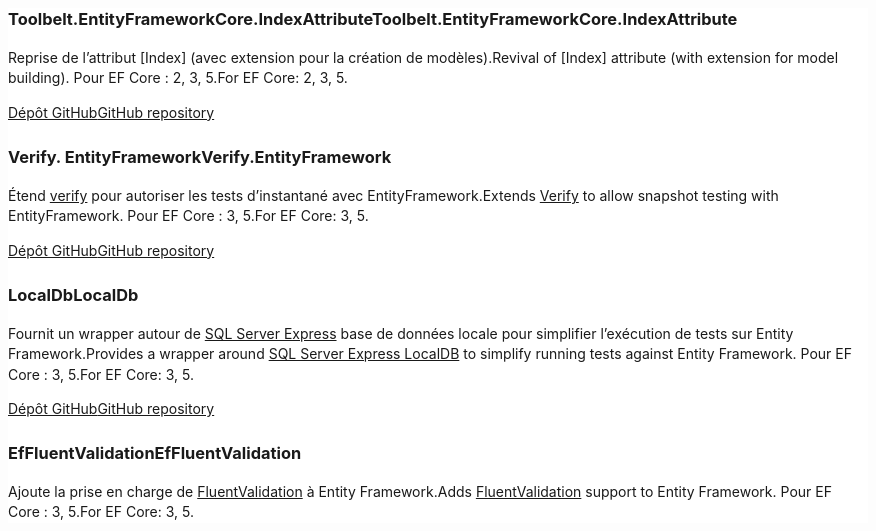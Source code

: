 ### <a name="toolbeltentityframeworkcoreindexattribute"></a><span data-ttu-id="82d6c-185">Toolbelt.EntityFrameworkCore.IndexAttribute</span><span class="sxs-lookup"><span data-stu-id="82d6c-185">Toolbelt.EntityFrameworkCore.IndexAttribute</span></span>

<span data-ttu-id="82d6c-186">Reprise de l’attribut [Index] (avec extension pour la création de modèles).</span><span class="sxs-lookup"><span data-stu-id="82d6c-186">Revival of [Index] attribute (with extension for model building).</span></span> <span data-ttu-id="82d6c-187">Pour EF Core : 2, 3, 5.</span><span class="sxs-lookup"><span data-stu-id="82d6c-187">For EF Core: 2, 3, 5.</span></span>

[<span data-ttu-id="82d6c-188">Dépôt GitHub</span><span class="sxs-lookup"><span data-stu-id="82d6c-188">GitHub repository</span></span>](https://github.com/jsakamoto/EntityFrameworkCore.IndexAttribute)

### <a name="verifyentityframework"></a><span data-ttu-id="82d6c-189">Verify. EntityFramework</span><span class="sxs-lookup"><span data-stu-id="82d6c-189">Verify.EntityFramework</span></span>

<span data-ttu-id="82d6c-190">Étend [verify](https://github.com/VerifyTests/Verify) pour autoriser les tests d’instantané avec EntityFramework.</span><span class="sxs-lookup"><span data-stu-id="82d6c-190">Extends [Verify](https://github.com/VerifyTests/Verify) to allow snapshot testing with EntityFramework.</span></span> <span data-ttu-id="82d6c-191">Pour EF Core : 3, 5.</span><span class="sxs-lookup"><span data-stu-id="82d6c-191">For EF Core: 3, 5.</span></span>

[<span data-ttu-id="82d6c-192">Dépôt GitHub</span><span class="sxs-lookup"><span data-stu-id="82d6c-192">GitHub repository</span></span>](https://github.com/VerifyTests/Verify.EntityFramework)

### <a name="localdb"></a><span data-ttu-id="82d6c-193">LocalDb</span><span class="sxs-lookup"><span data-stu-id="82d6c-193">LocalDb</span></span>

<span data-ttu-id="82d6c-194">Fournit un wrapper autour de [SQL Server Express](https://docs.microsoft.com/sql/database-engine/configure-windows/sql-server-express-localdb) base de données locale pour simplifier l’exécution de tests sur Entity Framework.</span><span class="sxs-lookup"><span data-stu-id="82d6c-194">Provides a wrapper around [SQL Server Express LocalDB](https://docs.microsoft.com/sql/database-engine/configure-windows/sql-server-express-localdb) to simplify running tests against Entity Framework.</span></span> <span data-ttu-id="82d6c-195">Pour EF Core : 3, 5.</span><span class="sxs-lookup"><span data-stu-id="82d6c-195">For EF Core: 3, 5.</span></span>

[<span data-ttu-id="82d6c-196">Dépôt GitHub</span><span class="sxs-lookup"><span data-stu-id="82d6c-196">GitHub repository</span></span>](https://github.com/SimonCropp/LocalDb)

### <a name="effluentvalidation"></a><span data-ttu-id="82d6c-197">EfFluentValidation</span><span class="sxs-lookup"><span data-stu-id="82d6c-197">EfFluentValidation</span></span>

<span data-ttu-id="82d6c-198">Ajoute la prise en charge de [FluentValidation](https://fluentvalidation.net/) à Entity Framework.</span><span class="sxs-lookup"><span data-stu-id="82d6c-198">Adds [FluentValidation](https://fluentvalidation.net/) support to Entity Framework.</span></span> <span data-ttu-id="82d6c-199">Pour EF Core : 3, 5.</span><span class="sxs-lookup"><span data-stu-id="82d6c-199">For EF Core: 3, 5.</span></span>

